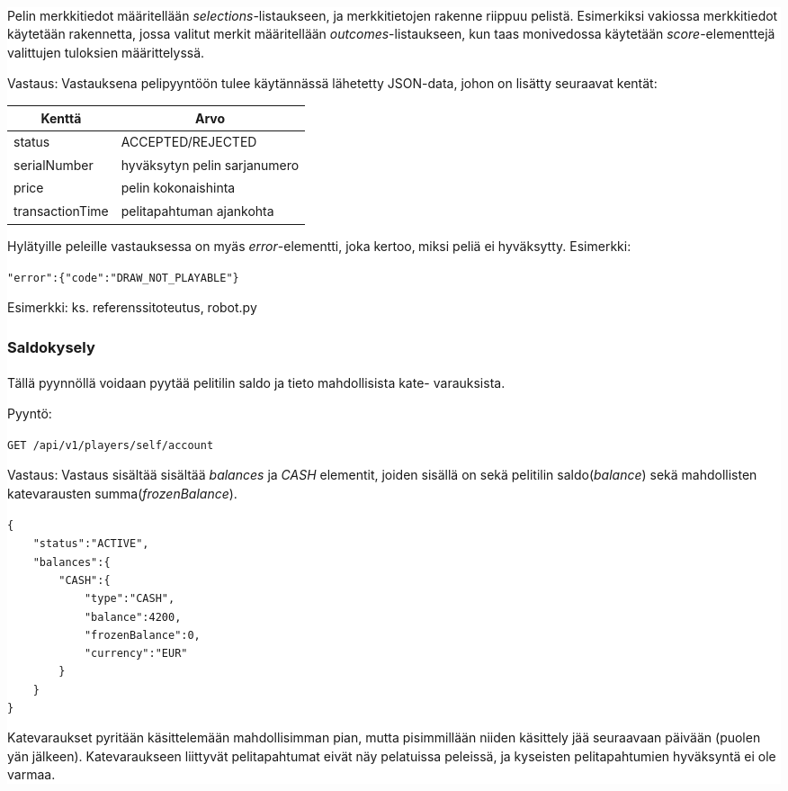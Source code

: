 
Pelin merkkitiedot määritellään *selections*-listaukseen, ja merkkitietojen rakenne riippuu pelistä. Esimerkiksi vakiossa merkkitiedot käytetään rakennetta, jossa valitut merkit määritellään *outcomes*-listaukseen, kun taas monivedossa käytetään *score*-elementtejä valittujen tuloksien määrittelyssä.

Vastaus: Vastauksena pelipyyntöön tulee käytännässä lähetetty JSON-data, johon on lisätty seuraavat kentät:

|Kenttä|Arvo|
|------|----|
|status | ACCEPTED/REJECTED |
|serialNumber | hyväksytyn pelin sarjanumero |
|price | pelin kokonaishinta |
| transactionTime | pelitapahtuman ajankohta |

Hylätyille peleille vastauksessa on myäs *error*-elementti, joka kertoo‚ miksi peliä ei hyväksytty. Esimerkki:
```
"error":{"code":"DRAW_NOT_PLAYABLE"}
```

Esimerkki: ks. referenssitoteutus, robot.py

### Saldokysely

Tällä pyynnöllä voidaan pyytää pelitilin saldo ja tieto mahdollisista kate-
varauksista.

Pyyntö:
```
GET /api/v1/players/self/account
```

Vastaus:
Vastaus sisältää sisältää *balances* ja *CASH* elementit, joiden sisällä on sekä pelitilin saldo(*balance*) sekä mahdollisten katevarausten summa(*frozenBalance*).
```
{
	"status":"ACTIVE",
	"balances":{
		"CASH":{
			"type":"CASH",
			"balance":4200,
			"frozenBalance":0,
			"currency":"EUR"
		}
	}
}
```


Katevaraukset pyritään käsittelemään mahdollisimman pian, mutta pisimmillään niiden käsittely jää seuraavaan päivään (puolen yän jälkeen). Katevaraukseen liittyvät pelitapahtumat eivät näy pelatuissa peleissä, ja kyseisten pelitapahtumien hyväksyntä ei ole varmaa.
